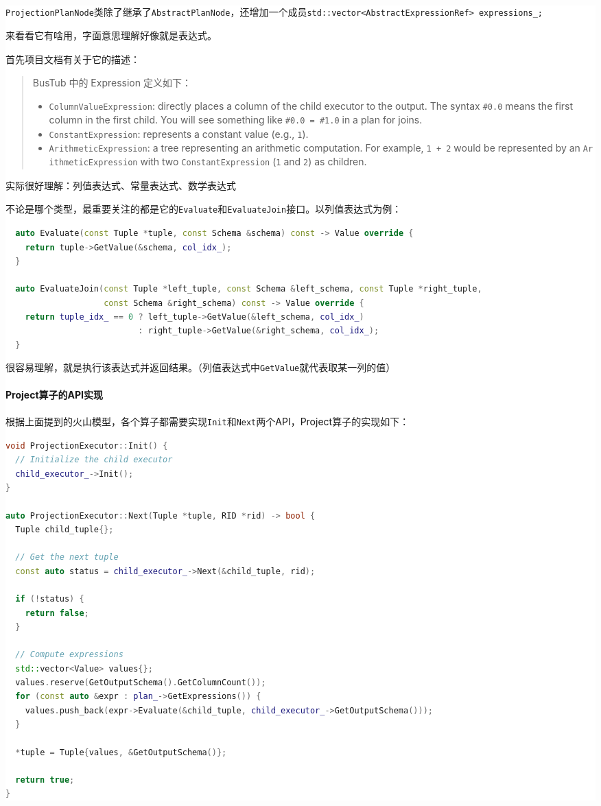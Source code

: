 ​`ProjectionPlanNode`​类除了继承了`AbstractPlanNode`​，还增加一个成员​`std::vector<AbstractExpressionRef> expressions_;`​

来看看它有啥用，字面意思理解好像就是表达式。

首先项目文档有关于它的描述：

> BusTub 中的 Expression 定义如下：
>
> * ​`ColumnValueExpression`​: directly places a column of the child executor to the output. The syntax `#0.0`​ means the first column in the first child. You will see something like `#0.0 = #1.0`​ in a plan for joins.
> * ​`ConstantExpression`​: represents a constant value (e.g., `1`​).
> * ​`ArithmeticExpression`​: a tree representing an arithmetic computation. For example, `1 + 2`​ would be represented by an `ArithmeticExpression`​ with two `ConstantExpression`​ (`1`​ and `2`​) as children.

实际很好理解：列值表达式、常量表达式、数学表达式

不论是哪个类型，最重要关注的都是它的`Evaluate`​和`EvaluateJoin`​接口。以列值表达式为例：

```c++
  auto Evaluate(const Tuple *tuple, const Schema &schema) const -> Value override {
    return tuple->GetValue(&schema, col_idx_);
  }

  auto EvaluateJoin(const Tuple *left_tuple, const Schema &left_schema, const Tuple *right_tuple,
                    const Schema &right_schema) const -> Value override {
    return tuple_idx_ == 0 ? left_tuple->GetValue(&left_schema, col_idx_)
                           : right_tuple->GetValue(&right_schema, col_idx_);
  }

```

很容易理解，就是执行该表达式并返回结果。（列值表达式中`GetValue`​就代表取某一列的值）

#### Project算子的API实现

根据上面提到的火山模型，各个算子都需要实现`Init`​和`Next`​两个API，Project算子的实现如下：

```c++
void ProjectionExecutor::Init() {
  // Initialize the child executor
  child_executor_->Init();
}

auto ProjectionExecutor::Next(Tuple *tuple, RID *rid) -> bool {
  Tuple child_tuple{};

  // Get the next tuple
  const auto status = child_executor_->Next(&child_tuple, rid);

  if (!status) {
    return false;
  }

  // Compute expressions
  std::vector<Value> values{};
  values.reserve(GetOutputSchema().GetColumnCount());
  for (const auto &expr : plan_->GetExpressions()) {
    values.push_back(expr->Evaluate(&child_tuple, child_executor_->GetOutputSchema()));
  }

  *tuple = Tuple{values, &GetOutputSchema()};

  return true;
}
```
